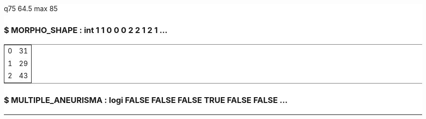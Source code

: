 
<tr>
<td class="org-left">q75</td>
<td class="org-right">64.5</td>
</tr>


<tr>
<td class="org-left">max</td>
<td class="org-right">85</td>
</tr>
</tbody>
</table>


<a id="org2ef0b6b"></a>

### $ MORPHO\_SHAPE           : int  1 1 0 0 0 2 2 1 2 1 &#x2026;

<table border="2" cellspacing="0" cellpadding="6" rules="groups" frame="hsides">


<colgroup>
<col  class="org-right" />

<col  class="org-right" />
</colgroup>
<tbody>
<tr>
<td class="org-right">0</td>
<td class="org-right">31</td>
</tr>


<tr>
<td class="org-right">1</td>
<td class="org-right">29</td>
</tr>


<tr>
<td class="org-right">2</td>
<td class="org-right">43</td>
</tr>
</tbody>
</table>


<a id="orgc22ba19"></a>

### $ MULTIPLE\_ANEURISMA     : logi  FALSE FALSE FALSE TRUE FALSE FALSE &#x2026;

<table border="2" cellspacing="0" cellpadding="6" rules="groups" frame="hsides">


<colgroup>
<col  class="org-left" />
